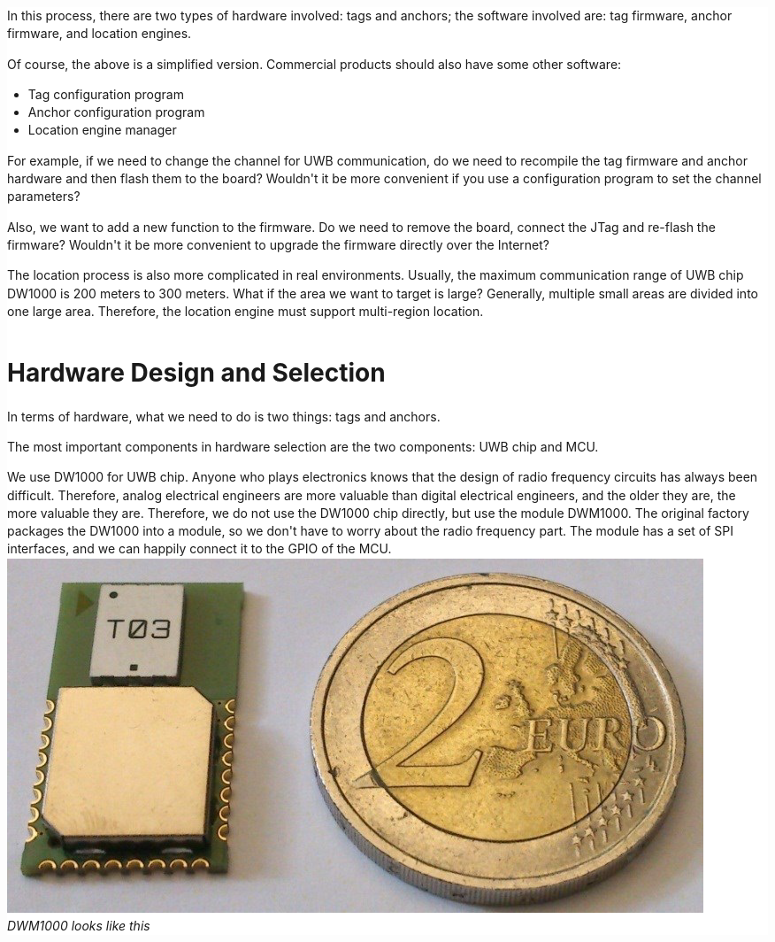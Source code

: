 In this process, there are two types of hardware involved: tags and anchors; the software involved are: tag firmware, anchor firmware, and location engines.

Of course, the above is a simplified version. Commercial products should also have some other software:

- Tag configuration program
- Anchor configuration program
- Location engine manager

For example, if we need to change the channel for UWB communication, do we need to recompile the tag firmware and anchor hardware and then flash them to the board? Wouldn't it be more convenient if you use a configuration program to set the channel parameters?

Also, we want to add a new function to the firmware. Do we need to remove the board, connect the JTag and re-flash the firmware? Wouldn't it be more convenient to upgrade the firmware directly over the Internet?

The location process is also more complicated in real environments. Usually, the maximum communication range of UWB chip DW1000 is 200 meters to 300 meters. What if the area we want to target is large? Generally, multiple small areas are divided into one large area. Therefore, the location engine must support multi-region location.

# Hardware Design and Selection

In terms of hardware, what we need to do is two things: tags and anchors.

The most important components in hardware selection are the two components: UWB chip and MCU.

We use DW1000 for UWB chip. Anyone who plays electronics knows that the design of radio frequency circuits has always been difficult. Therefore, analog electrical engineers are more valuable than digital electrical engineers, and the older they are, the more valuable they are. Therefore, we do not use the DW1000 chip directly, but use the module DWM1000. The original factory packages the DW1000 into a module, so we don't have to worry about the radio frequency part. The module has a set of SPI interfaces, and we can happily connect it to the GPIO of the MCU.
![DWM1000](/howto-Implement-tdoa-uwb-rtls-1/DWM1000-1.png)<br>
*DWM1000 looks like this*
